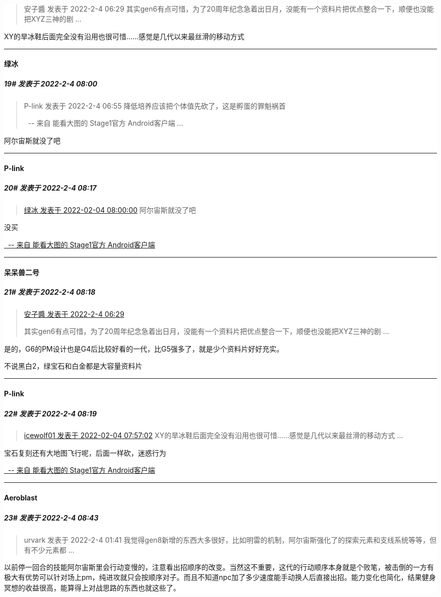 <blockquote>安子醬 发表于 2022-2-4 06:29
其实gen6有点可惜，为了20周年纪念急着出日月，没能有一个资料片把优点整合一下，顺便也没能把XYZ三神的剧 ...</blockquote>
XY的旱冰鞋后面完全没有沿用也很可惜……感觉是几代以来最丝滑的移动方式

*****

####  绿冰  
##### 19#       发表于 2022-2-4 08:00

<blockquote>P-link 发表于 2022-2-4 06:55
降低培养应该把个体值先砍了，这是孵蛋的罪魁祸首

  -- 来自 能看大图的 Stage1官方 Android客户端 ...</blockquote>
阿尔宙斯就没了吧

*****

####  P-link  
##### 20#       发表于 2022-2-4 08:17

<blockquote><a href="httphttps://bbs.saraba1st.com/2b/forum.php?mod=redirect&amp;goto=findpost&amp;pid=54540212&amp;ptid=2050726" target="_blank">绿冰 发表于 2022-02-04 08:00:00</a>
阿尔宙斯就没了吧</blockquote>没买

[  -- 来自 能看大图的 Stage1官方 Android客户端](https://www.coolapk.com/apk/140634)

*****

####  呆呆兽二号  
##### 21#       发表于 2022-2-4 08:18

<blockquote><a href="httphttps://bbs.saraba1st.com/2b/forum.php?mod=redirect&amp;goto=findpost&amp;pid=54540084&amp;ptid=2050726" target="_blank">安子醬 发表于 2022-2-4 06:29</a>

其实gen6有点可惜，为了20周年纪念急着出日月，没能有一个资料片把优点整合一下，顺便也没能把XYZ三神的剧 ...</blockquote>
是的，G6的PM设计也是G4后比较好看的一代，比G5强多了，就是少个资料片好好充实。

不说黑白2，绿宝石和白金都是大容量资料片

*****

####  P-link  
##### 22#       发表于 2022-2-4 08:19

<blockquote><a href="httphttps://bbs.saraba1st.com/2b/forum.php?mod=redirect&amp;goto=findpost&amp;pid=54540207&amp;ptid=2050726" target="_blank">icewolf01 发表于 2022-02-04 07:57:02</a>
XY的旱冰鞋后面完全没有沿用也很可惜……感觉是几代以来最丝滑的移动方式 ...</blockquote>宝石复刻还有大地图飞行呢，后面一样砍，迷惑行为

[  -- 来自 能看大图的 Stage1官方 Android客户端](https://www.coolapk.com/apk/140634)

*****

####  Aeroblast  
##### 23#       发表于 2022-2-4 08:43

<blockquote>urvark 发表于 2022-2-4 01:41
我觉得gen8新增的东西大多很好，比如明雷的机制，阿尔宙斯强化了的探索元素和支线系统等等，但有不少元素都 ...</blockquote>
以前停一回合的技能阿尔宙斯里会行动变慢的，注意看出招顺序的改变。当然这不重要，这代的行动顺序本身就是个败笔，被击倒的一方有极大有优势可以针对场上pm，纯进攻就只会按顺序对子。而且不知道npc加了多少速度能手动换人后直接出招。能力变化也简化，结果健身冥想的收益很高，能算得上对战思路的东西也就这些了。
